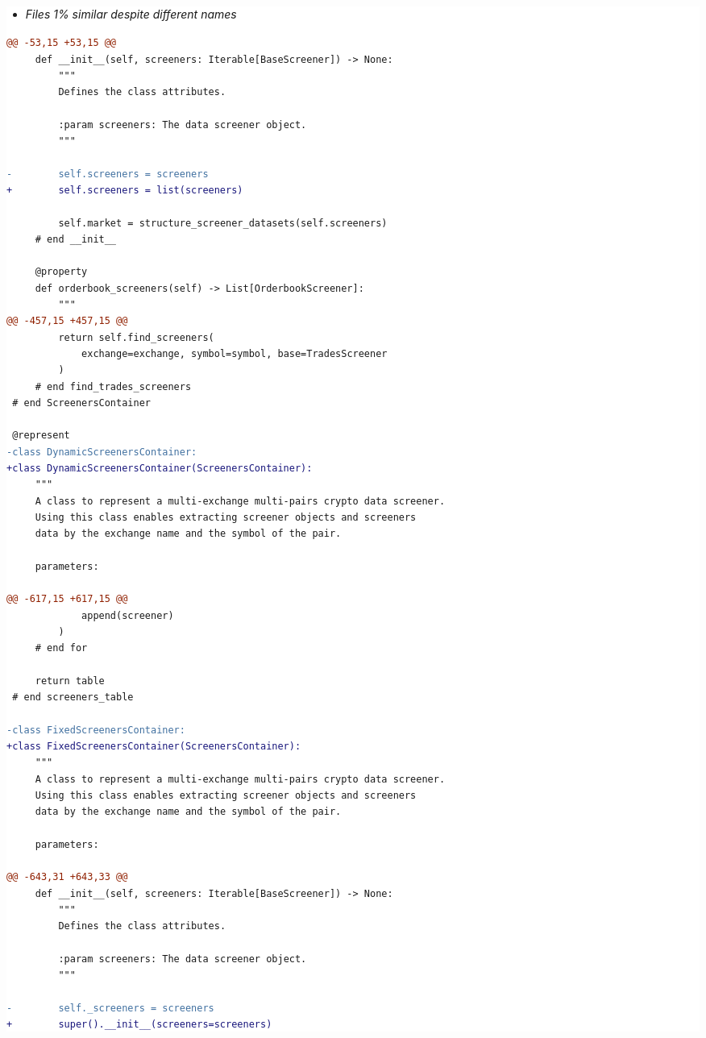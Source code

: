  * *Files 1% similar despite different names*

```diff
@@ -53,15 +53,15 @@
     def __init__(self, screeners: Iterable[BaseScreener]) -> None:
         """
         Defines the class attributes.
 
         :param screeners: The data screener object.
         """
 
-        self.screeners = screeners
+        self.screeners = list(screeners)
 
         self.market = structure_screener_datasets(self.screeners)
     # end __init__
 
     @property
     def orderbook_screeners(self) -> List[OrderbookScreener]:
         """
@@ -457,15 +457,15 @@
         return self.find_screeners(
             exchange=exchange, symbol=symbol, base=TradesScreener
         )
     # end find_trades_screeners
 # end ScreenersContainer
 
 @represent
-class DynamicScreenersContainer:
+class DynamicScreenersContainer(ScreenersContainer):
     """
     A class to represent a multi-exchange multi-pairs crypto data screener.
     Using this class enables extracting screener objects and screeners
     data by the exchange name and the symbol of the pair.
 
     parameters:
 
@@ -617,15 +617,15 @@
             append(screener)
         )
     # end for
 
     return table
 # end screeners_table
 
-class FixedScreenersContainer:
+class FixedScreenersContainer(ScreenersContainer):
     """
     A class to represent a multi-exchange multi-pairs crypto data screener.
     Using this class enables extracting screener objects and screeners
     data by the exchange name and the symbol of the pair.
 
     parameters:
 
@@ -643,31 +643,33 @@
     def __init__(self, screeners: Iterable[BaseScreener]) -> None:
         """
         Defines the class attributes.
 
         :param screeners: The data screener object.
         """
 
-        self._screeners = screeners
+        super().__init__(screeners=screeners)
```